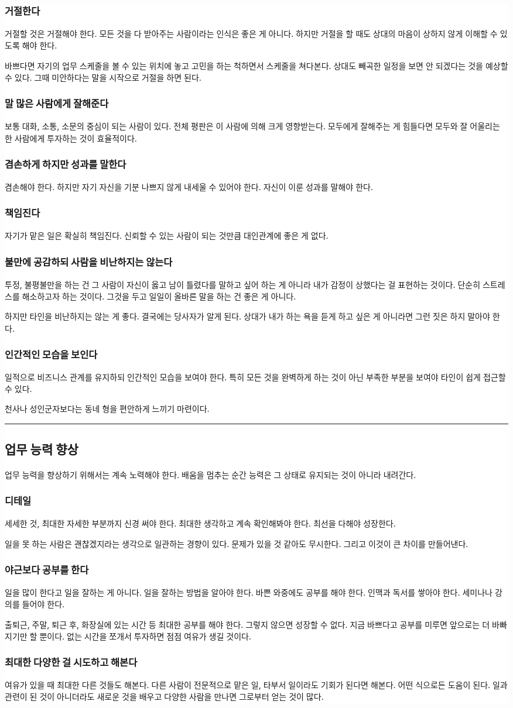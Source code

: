 ### __거절한다__

거절할 것은 거절해야 한다. 모든 것을 다 받아주는 사람이라는 인식은 좋은 게 아니다. 하지만 거절을 할 때도 상대의 마음이 상하지 않게 이해할 수 있도록 해야 한다.

바쁘다면 자기의 업무 스케줄을 볼 수 있는 위치에 놓고 고민을 하는 척하면서 스케줄을 쳐다본다. 상대도 빼곡한 일정을 보면 안 되겠다는 것을 예상할 수 있다. 그때 미안하다는 말을 시작으로 거절을 하면 된다.

### __말 많은 사람에게 잘해준다__

보통 대화, 소통, 소문의 중심이 되는 사람이 있다. 전체 평판은 이 사람에 의해 크게 영향받는다. 모두에게 잘해주는 게 힘들다면 모두와 잘 어울리는 한 사람에게 투자하는 것이 효율적이다.

### __겸손하게 하지만 성과를 말한다__

겸손해야 한다. 하지만 자기 자신을 기분 나쁘지 않게 내세울 수 있어야 한다. 자신이 이룬 성과를 말해야 한다.

### __책임진다__

자기가 맡은 일은 확실히 책임진다. 신뢰할 수 있는 사람이 되는 것만큼 대인관계에 좋은 게 없다.

### __불만에 공감하되 사람을 비난하지는 않는다__

투정, 불평불만을 하는 건 그 사람이 자신이 옳고 남이 틀렸다를 말하고 싶어 하는 게 아니라 내가 감정이 상했다는 걸 표현하는 것이다. 단순히 스트레스를 해소하고자 하는 것이다. 그것을 두고 일일이 올바른 말을 하는 건 좋은 게 아니다.

하지만 타인을 비난하지는 않는 게 좋다. 결국에는 당사자가 알게 된다. 상대가 내가 하는 욕을 듣게 하고 싶은 게 아니라면 그런 짓은 하지 말아야 한다.

### __인간적인 모습을 보인다__

일적으로 비즈니스 관계를 유지하되 인간적인 모습을 보여야 한다. 특히 모든 것을 완벽하게 하는 것이 아닌 부족한 부분을 보여야 타인이 쉽게 접근할 수 있다.

천사나 성인군자보다는 동네 형을 편안하게 느끼기 마련이다.

***

## __업무 능력 향상__

업무 능력을 향상하기 위해서는 계속 노력해야 한다. 배움을 멈추는 순간 능력은 그 상태로 유지되는 것이 아니라 내려간다.

### __디테일__

세세한 것, 최대한 자세한 부분까지 신경 써야 한다. 최대한 생각하고 계속 확인해봐야 한다. 최선을 다해야 성장한다.

일을 못 하는 사람은 괜찮겠지라는 생각으로 일관하는 경향이 있다. 문제가 있을 것 같아도 무시한다. 그리고 이것이 큰 차이를 만들어낸다.

### __야근보다 공부를 한다__

일을 많이 한다고 일을 잘하는 게 아니다. 일을 잘하는 방법을 알아야 한다. 바쁜 와중에도 공부를 해야 한다. 인맥과 독서를 쌓아야 한다. 세미나나 강의를 들어야 한다.

출퇴근, 주말, 퇴근 후, 화장실에 있는 시간 등 최대한 공부를 해야 한다. 그렇지 않으면 성장할 수 없다. 지금 바쁘다고 공부를 미루면 앞으로는 더 바빠지기만 할 뿐이다. 없는 시간을 쪼개서 투자하면 점점 여유가 생길 것이다.

### __최대한 다양한 걸 시도하고 해본다__

여유가 있을 때 최대한 다른 것들도 해본다. 다른 사람이 전문적으로 맡은 일, 타부서 일이라도 기회가 된다면 해본다. 어떤 식으로든 도움이 된다. 일과 관련이 된 것이 아니더라도 새로운 것을 배우고 다양한 사람을 만나면 그로부터 얻는 것이 많다.
